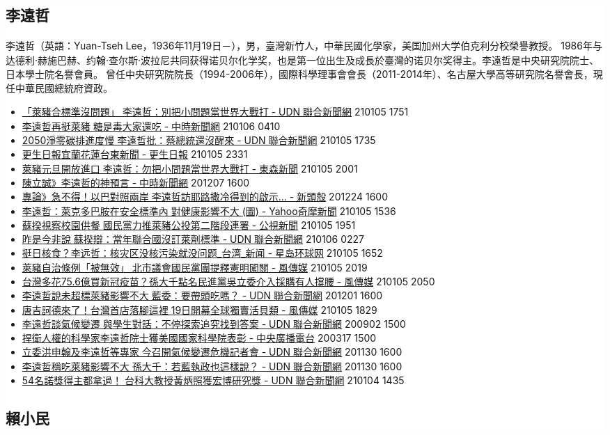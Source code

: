 ## 李遠哲

李遠哲（英語：Yuan-Tseh Lee，1936年11月19日－），男，臺灣新竹人，中華民國化學家，美国加州大学伯克利分校榮譽教授。 1986年与达德利·赫施巴赫、约翰·查尔斯·波拉尼共同获得诺贝尔化学奖，也是第一位出生及成長於臺灣的诺贝尔奖得主。李遠哲是中央研究院院士、日本學士院名譽會員。 曾任中央研究院院長（1994-2006年），國際科學理事會會長（2011-2014年）、名古屋大學高等研究院名譽會長，現任中華民國總統府資政。
- [「萊豬合標準沒問題」 李遠哲：別把小問題當世界大戰打 - UDN 聯合新聞網](https://udn.com/news/story/9750/5149658 "「萊豬合標準沒問題」 李遠哲：別把小問題當世界大戰打 - UDN 聯合新聞網") 210105 1751
- [李遠哲再挺萊豬 糖是毒大家還吃 - 中時新聞網](https://www.chinatimes.com/newspapers/20210106000412-260118 "李遠哲再挺萊豬 糖是毒大家還吃 - 中時新聞網") 210106 0410
- [2050淨零碳排進度慢 李遠哲批：蔡總統還沒醒來 - UDN 聯合新聞網](https://udn.com/news/story/6656/5149614?from=udn_ch2_menu_v2_main_cate "2050淨零碳排進度慢 李遠哲批：蔡總統還沒醒來 - UDN 聯合新聞網") 210105 1735
- [更生日報宜蘭花蓮台東新聞 - 更生日報](http://www.ksnews.com.tw/index.php/news/contents_page/0001447629 "更生日報宜蘭花蓮台東新聞 - 更生日報") 210105 2331
- [萊豬元旦開放進口 李遠哲：勿把小問題當世界大戰打 - 東森新聞](https://news.ebc.net.tw/news/politics/244087 "萊豬元旦開放進口 李遠哲：勿把小問題當世界大戰打 - 東森新聞") 210105 2001
- [陳立誠》李遠哲的神預言 - 中時新聞網](https://www.chinatimes.com/opinion/20201207004554-262105 "陳立誠》李遠哲的神預言 - 中時新聞網") 201207 1600
- [專論》急不得！以巴對照兩岸 李遠哲訪耶路撒冷得到的啟示… - 新頭殼](https://newtalk.tw/news/view/2020-12-24/513584 "專論》急不得！以巴對照兩岸 李遠哲訪耶路撒冷得到的啟示… - 新頭殼") 201224 1600
- [李遠哲：萊克多巴胺在安全標準內 對健康影響不大 (圖) - Yahoo奇摩新聞](https://tw.news.yahoo.com/%E6%9D%8E%E9%81%A0%E5%93%B2-%E8%90%8A%E5%85%8B%E5%A4%9A%E5%B7%B4%E8%83%BA%E5%9C%A8%E5%AE%89%E5%85%A8%E6%A8%99%E6%BA%96%E5%85%A7-%E5%B0%8D%E5%81%A5%E5%BA%B7%E5%BD%B1%E9%9F%BF%E4%B8%8D%E5%A4%A7-%E5%9C%96-073627026.html "李遠哲：萊克多巴胺在安全標準內 對健康影響不大 (圖) - Yahoo奇摩新聞") 210105 1536
- [蘇揆視察校園供餐 國民黨力推萊豬公投第二階段連署 - 公視新聞](https://news.pts.org.tw/article/507538 "蘇揆視察校園供餐 國民黨力推萊豬公投第二階段連署 - 公視新聞") 210105 1951
- [昨是今非說 蘇揆辯：當年聯合國沒訂萊劑標準 - UDN 聯合新聞網](https://udn.com/news/story/9750/5150755?from=udn-catelistnews_ch2 "昨是今非說 蘇揆辯：當年聯合國沒訂萊劑標準 - UDN 聯合新聞網") 210106 0227
- [挺日核食？李远哲：核灾区没核污染就没问题_台湾_新闻 - 星岛环球网](http://news.stnn.cc/hk_taiwan/2021/0105/818917.shtml "挺日核食？李远哲：核灾区没核污染就没问题_台湾_新闻 - 星岛环球网") 210105 1652
- [萊豬自治條例「被無效」 北市議會國民黨團提釋憲明闖關 - 風傳媒](https://www.storm.mg/article/3361465 "萊豬自治條例「被無效」 北市議會國民黨團提釋憲明闖關 - 風傳媒") 210105 2019
- [台灣多花75.6億買新冠疫苗？孫大千點名民進黨吳立委介入採購有人撐腰 - 風傳媒](https://www.storm.mg/article/3361141 "台灣多花75.6億買新冠疫苗？孫大千點名民進黨吳立委介入採購有人撐腰 - 風傳媒") 210105 2050
- [李遠哲說未超標萊豬影響不大 藍委：要帶頭吃嗎？ - UDN 聯合新聞網](https://udn.com/news/story/9750/5057933 "李遠哲說未超標萊豬影響不大 藍委：要帶頭吃嗎？ - UDN 聯合新聞網") 201201 1600
- [唐吉訶德來了！台灣首店落腳這裡 19日開幕全球獨賣活貝類 - 風傳媒](https://www.storm.mg/article/3361097 "唐吉訶德來了！台灣首店落腳這裡 19日開幕全球獨賣活貝類 - 風傳媒") 210105 1829
- [李遠哲談氣候變遷 與學生對話：不停探索追究找到答案 - UDN 聯合新聞網](https://udn.com/news/story/6885/4828972 "李遠哲談氣候變遷 與學生對話：不停探索追究找到答案 - UDN 聯合新聞網") 200902 1500
- [捍衛人權的科學家李遠哲院士獲美國國家科學院表彰 - 中央廣播電台](https://www.rti.org.tw/news/view/id/2055816 "捍衛人權的科學家李遠哲院士獲美國國家科學院表彰 - 中央廣播電台") 200317 1500
- [立委洪申翰及李遠哲等專家 今召開氣候變遷危機記者會 - UDN 聯合新聞網](https://udn.com/news/story/7266/5053856 "立委洪申翰及李遠哲等專家 今召開氣候變遷危機記者會 - UDN 聯合新聞網") 201130 1600
- [李遠哲稱吃萊豬影響不大 孫大千：若藍執政也這樣說？ - UDN 聯合新聞網](https://udn.com/news/story/9750/5054221 "李遠哲稱吃萊豬影響不大 孫大千：若藍執政也這樣說？ - UDN 聯合新聞網") 201130 1600
- [54名諾獎得主都拿過！ 台科大教授黃炳照獲宏博研究獎 - UDN 聯合新聞網](https://udn.com/news/story/6885/5146249 "54名諾獎得主都拿過！ 台科大教授黃炳照獲宏博研究獎 - UDN 聯合新聞網") 210104 1435

## 賴小民
